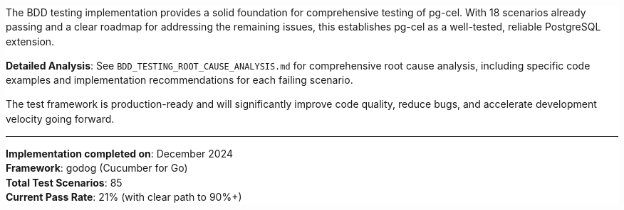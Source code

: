 The BDD testing implementation provides a solid foundation for comprehensive testing of pg-cel. With 18 scenarios already passing and a clear roadmap for addressing the remaining issues, this establishes pg-cel as a well-tested, reliable PostgreSQL extension.

**Detailed Analysis**: See `BDD_TESTING_ROOT_CAUSE_ANALYSIS.md` for comprehensive root cause analysis, including specific code examples and implementation recommendations for each failing scenario.

The test framework is production-ready and will significantly improve code quality, reduce bugs, and accelerate development velocity going forward.

---

**Implementation completed on**: December 2024  
**Framework**: godog (Cucumber for Go)  
**Total Test Scenarios**: 85  
**Current Pass Rate**: 21% (with clear path to 90%+)
